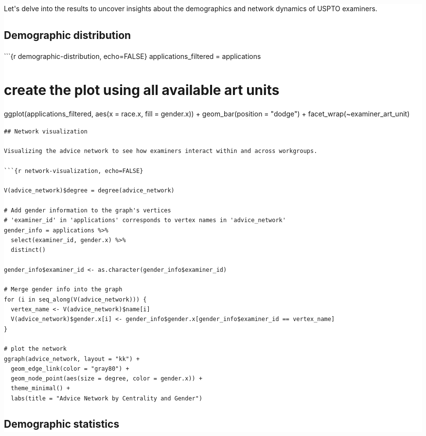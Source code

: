 Let's delve into the results to uncover insights about the demographics
and network dynamics of USPTO examiners.

## Demographic distribution

\`\`\`{r demographic-distribution, echo=FALSE} applications_filtered =
applications

# create the plot using all available art units

ggplot(applications_filtered, aes(x = race.x, fill = gender.x)) +
geom_bar(position = "dodge") + facet_wrap(\~examiner_art_unit)




    ## Network visualization

    Visualizing the advice network to see how examiners interact within and across workgroups.

    ```{r network-visualization, echo=FALSE}

    V(advice_network)$degree = degree(advice_network)

    # Add gender information to the graph's vertices
    # 'examiner_id' in 'applications' corresponds to vertex names in 'advice_network'
    gender_info = applications %>% 
      select(examiner_id, gender.x) %>% 
      distinct()

    gender_info$examiner_id <- as.character(gender_info$examiner_id)

    # Merge gender info into the graph
    for (i in seq_along(V(advice_network))) {
      vertex_name <- V(advice_network)$name[i]
      V(advice_network)$gender.x[i] <- gender_info$gender.x[gender_info$examiner_id == vertex_name]
    }

    # plot the network
    ggraph(advice_network, layout = "kk") +
      geom_edge_link(color = "gray80") +
      geom_node_point(aes(size = degree, color = gender.x)) +
      theme_minimal() +
      labs(title = "Advice Network by Centrality and Gender")

## Demographic statistics
